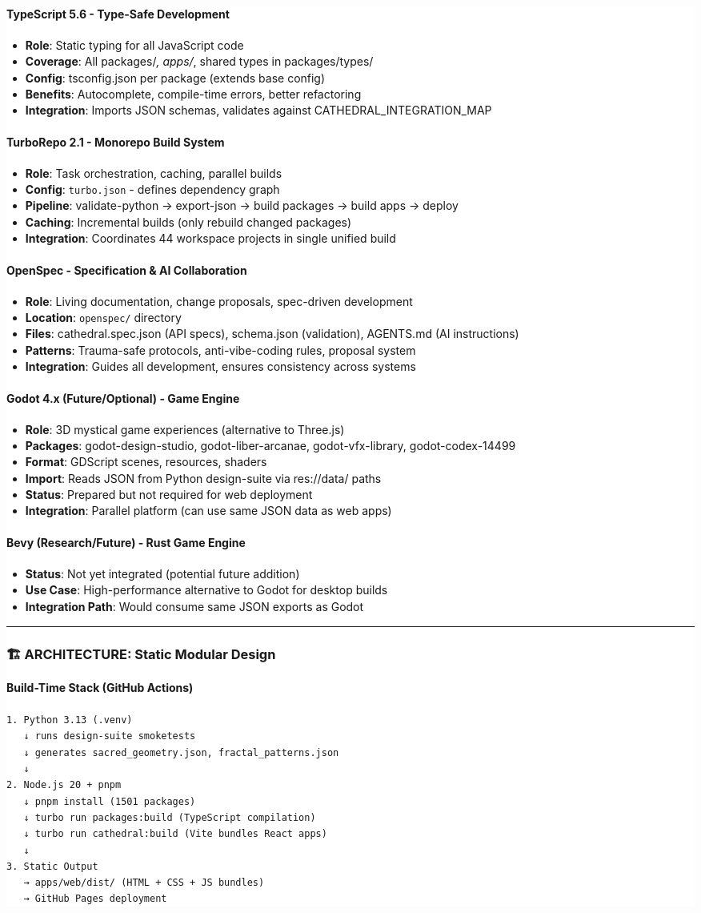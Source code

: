 #### **TypeScript 5.6** - Type-Safe Development

- **Role**: Static typing for all JavaScript code
- **Coverage**: All packages/_, apps/_, shared types in packages/types/
- **Config**: tsconfig.json per package (extends base config)
- **Benefits**: Autocomplete, compile-time errors, better refactoring
- **Integration**: Imports JSON schemas, validates against CATHEDRAL_INTEGRATION_MAP

#### **TurboRepo 2.1** - Monorepo Build System

- **Role**: Task orchestration, caching, parallel builds
- **Config**: `turbo.json` - defines dependency graph
- **Pipeline**: validate-python → export-json → build packages → build apps → deploy
- **Caching**: Incremental builds (only rebuild changed packages)
- **Integration**: Coordinates 44 workspace projects in single unified build

#### **OpenSpec** - Specification & AI Collaboration

- **Role**: Living documentation, change proposals, spec-driven development
- **Location**: `openspec/` directory
- **Files**: cathedral.spec.json (API specs), schema.json (validation), AGENTS.md (AI instructions)
- **Patterns**: Trauma-safe protocols, anti-vibe-coding rules, proposal system
- **Integration**: Guides all development, ensures consistency across systems

#### **Godot 4.x** (Future/Optional) - Game Engine

- **Role**: 3D mystical game experiences (alternative to Three.js)
- **Packages**: godot-design-studio, godot-liber-arcanae, godot-vfx-library, godot-codex-14499
- **Format**: GDScript scenes, resources, shaders
- **Import**: Reads JSON from Python design-suite via res://data/ paths
- **Status**: Prepared but not required for web deployment
- **Integration**: Parallel platform (can use same JSON data as web apps)

#### **Bevy** (Research/Future) - Rust Game Engine

- **Status**: Not yet integrated (potential future addition)
- **Use Case**: High-performance alternative to Godot for desktop builds
- **Integration Path**: Would consume same JSON exports as Godot

---

### 🏗️ ARCHITECTURE: Static Modular Design

#### Build-Time Stack (GitHub Actions)

```
1. Python 3.13 (.venv)
   ↓ runs design-suite smoketests
   ↓ generates sacred_geometry.json, fractal_patterns.json
   ↓
2. Node.js 20 + pnpm
   ↓ pnpm install (1501 packages)
   ↓ turbo run packages:build (TypeScript compilation)
   ↓ turbo run cathedral:build (Vite bundles React apps)
   ↓
3. Static Output
   → apps/web/dist/ (HTML + CSS + JS bundles)
   → GitHub Pages deployment
```
